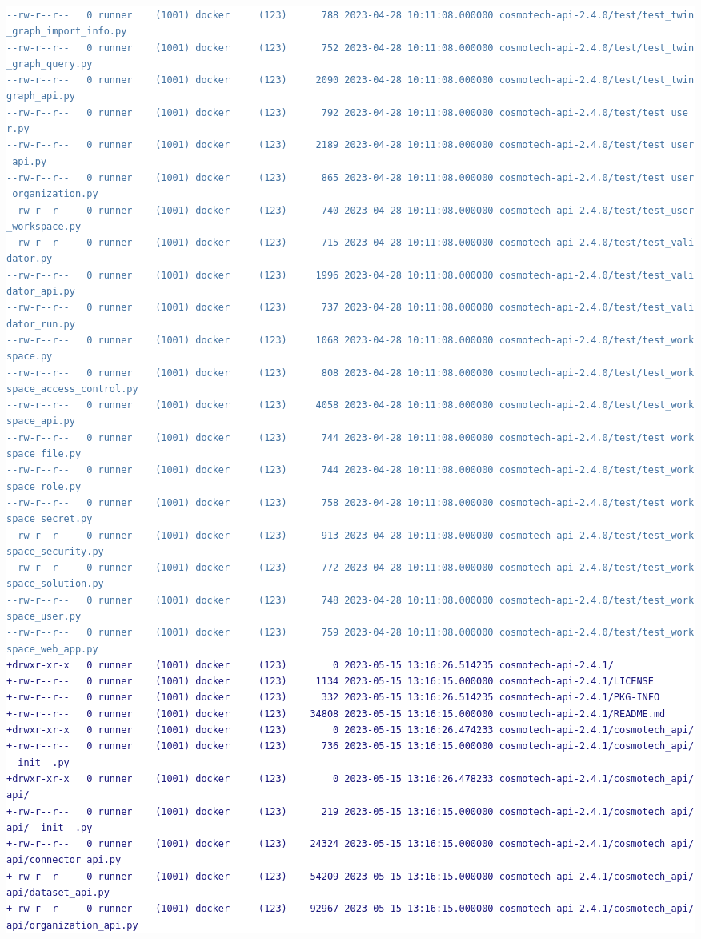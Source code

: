 ```diff
--rw-r--r--   0 runner    (1001) docker     (123)      788 2023-04-28 10:11:08.000000 cosmotech-api-2.4.0/test/test_twin_graph_import_info.py
--rw-r--r--   0 runner    (1001) docker     (123)      752 2023-04-28 10:11:08.000000 cosmotech-api-2.4.0/test/test_twin_graph_query.py
--rw-r--r--   0 runner    (1001) docker     (123)     2090 2023-04-28 10:11:08.000000 cosmotech-api-2.4.0/test/test_twingraph_api.py
--rw-r--r--   0 runner    (1001) docker     (123)      792 2023-04-28 10:11:08.000000 cosmotech-api-2.4.0/test/test_user.py
--rw-r--r--   0 runner    (1001) docker     (123)     2189 2023-04-28 10:11:08.000000 cosmotech-api-2.4.0/test/test_user_api.py
--rw-r--r--   0 runner    (1001) docker     (123)      865 2023-04-28 10:11:08.000000 cosmotech-api-2.4.0/test/test_user_organization.py
--rw-r--r--   0 runner    (1001) docker     (123)      740 2023-04-28 10:11:08.000000 cosmotech-api-2.4.0/test/test_user_workspace.py
--rw-r--r--   0 runner    (1001) docker     (123)      715 2023-04-28 10:11:08.000000 cosmotech-api-2.4.0/test/test_validator.py
--rw-r--r--   0 runner    (1001) docker     (123)     1996 2023-04-28 10:11:08.000000 cosmotech-api-2.4.0/test/test_validator_api.py
--rw-r--r--   0 runner    (1001) docker     (123)      737 2023-04-28 10:11:08.000000 cosmotech-api-2.4.0/test/test_validator_run.py
--rw-r--r--   0 runner    (1001) docker     (123)     1068 2023-04-28 10:11:08.000000 cosmotech-api-2.4.0/test/test_workspace.py
--rw-r--r--   0 runner    (1001) docker     (123)      808 2023-04-28 10:11:08.000000 cosmotech-api-2.4.0/test/test_workspace_access_control.py
--rw-r--r--   0 runner    (1001) docker     (123)     4058 2023-04-28 10:11:08.000000 cosmotech-api-2.4.0/test/test_workspace_api.py
--rw-r--r--   0 runner    (1001) docker     (123)      744 2023-04-28 10:11:08.000000 cosmotech-api-2.4.0/test/test_workspace_file.py
--rw-r--r--   0 runner    (1001) docker     (123)      744 2023-04-28 10:11:08.000000 cosmotech-api-2.4.0/test/test_workspace_role.py
--rw-r--r--   0 runner    (1001) docker     (123)      758 2023-04-28 10:11:08.000000 cosmotech-api-2.4.0/test/test_workspace_secret.py
--rw-r--r--   0 runner    (1001) docker     (123)      913 2023-04-28 10:11:08.000000 cosmotech-api-2.4.0/test/test_workspace_security.py
--rw-r--r--   0 runner    (1001) docker     (123)      772 2023-04-28 10:11:08.000000 cosmotech-api-2.4.0/test/test_workspace_solution.py
--rw-r--r--   0 runner    (1001) docker     (123)      748 2023-04-28 10:11:08.000000 cosmotech-api-2.4.0/test/test_workspace_user.py
--rw-r--r--   0 runner    (1001) docker     (123)      759 2023-04-28 10:11:08.000000 cosmotech-api-2.4.0/test/test_workspace_web_app.py
+drwxr-xr-x   0 runner    (1001) docker     (123)        0 2023-05-15 13:16:26.514235 cosmotech-api-2.4.1/
+-rw-r--r--   0 runner    (1001) docker     (123)     1134 2023-05-15 13:16:15.000000 cosmotech-api-2.4.1/LICENSE
+-rw-r--r--   0 runner    (1001) docker     (123)      332 2023-05-15 13:16:26.514235 cosmotech-api-2.4.1/PKG-INFO
+-rw-r--r--   0 runner    (1001) docker     (123)    34808 2023-05-15 13:16:15.000000 cosmotech-api-2.4.1/README.md
+drwxr-xr-x   0 runner    (1001) docker     (123)        0 2023-05-15 13:16:26.474233 cosmotech-api-2.4.1/cosmotech_api/
+-rw-r--r--   0 runner    (1001) docker     (123)      736 2023-05-15 13:16:15.000000 cosmotech-api-2.4.1/cosmotech_api/__init__.py
+drwxr-xr-x   0 runner    (1001) docker     (123)        0 2023-05-15 13:16:26.478233 cosmotech-api-2.4.1/cosmotech_api/api/
+-rw-r--r--   0 runner    (1001) docker     (123)      219 2023-05-15 13:16:15.000000 cosmotech-api-2.4.1/cosmotech_api/api/__init__.py
+-rw-r--r--   0 runner    (1001) docker     (123)    24324 2023-05-15 13:16:15.000000 cosmotech-api-2.4.1/cosmotech_api/api/connector_api.py
+-rw-r--r--   0 runner    (1001) docker     (123)    54209 2023-05-15 13:16:15.000000 cosmotech-api-2.4.1/cosmotech_api/api/dataset_api.py
+-rw-r--r--   0 runner    (1001) docker     (123)    92967 2023-05-15 13:16:15.000000 cosmotech-api-2.4.1/cosmotech_api/api/organization_api.py
```